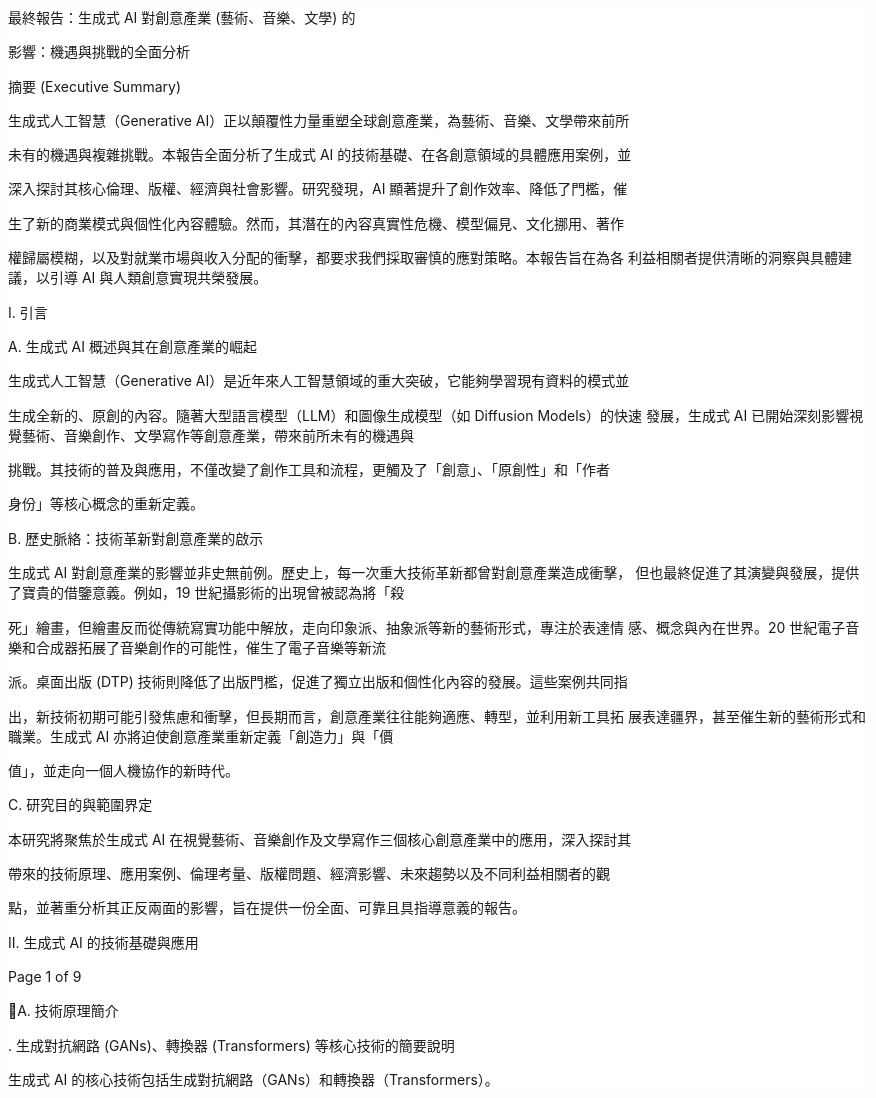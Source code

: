 最終報告：生成式 AI 對創意產業 (藝術、音樂、文學) 的

影響：機遇與挑戰的全面分析

摘要 (Executive Summary)

生成式人工智慧（Generative AI）正以顛覆性力量重塑全球創意產業，為藝術、音樂、文學帶來前所

未有的機遇與複雜挑戰。本報告全面分析了生成式 AI 的技術基礎、在各創意領域的具體應用案例，並

深入探討其核心倫理、版權、經濟與社會影響。研究發現，AI 顯著提升了創作效率、降低了門檻，催

生了新的商業模式與個性化內容體驗。然而，其潛在的內容真實性危機、模型偏見、文化挪用、著作

權歸屬模糊，以及對就業市場與收入分配的衝擊，都要求我們採取審慎的應對策略。本報告旨在為各
利益相關者提供清晰的洞察與具體建議，以引導 AI 與人類創意實現共榮發展。

I. 引言

A. 生成式 AI 概述與其在創意產業的崛起

生成式人工智慧（Generative AI）是近年來人工智慧領域的重大突破，它能夠學習現有資料的模式並

生成全新的、原創的內容。隨著大型語言模型（LLM）和圖像生成模型（如 Diffusion Models）的快速
發展，生成式 AI 已開始深刻影響視覺藝術、音樂創作、文學寫作等創意產業，帶來前所未有的機遇與

挑戰。其技術的普及與應用，不僅改變了創作工具和流程，更觸及了「創意」、「原創性」和「作者

身份」等核心概念的重新定義。

B. 歷史脈絡：技術革新對創意產業的啟示

生成式 AI 對創意產業的影響並非史無前例。歷史上，每一次重大技術革新都曾對創意產業造成衝擊，
但也最終促進了其演變與發展，提供了寶貴的借鑒意義。例如，19 世紀攝影術的出現曾被認為將「殺

死」繪畫，但繪畫反而從傳統寫實功能中解放，走向印象派、抽象派等新的藝術形式，專注於表達情
感、概念與內在世界。20 世紀電子音樂和合成器拓展了音樂創作的可能性，催生了電子音樂等新流

派。桌面出版 (DTP) 技術則降低了出版門檻，促進了獨立出版和個性化內容的發展。這些案例共同指

出，新技術初期可能引發焦慮和衝擊，但長期而言，創意產業往往能夠適應、轉型，並利用新工具拓
展表達疆界，甚至催生新的藝術形式和職業。生成式 AI 亦將迫使創意產業重新定義「創造力」與「價

值」，並走向一個人機協作的新時代。

C. 研究目的與範圍界定

本研究將聚焦於生成式 AI 在視覺藝術、音樂創作及文學寫作三個核心創意產業中的應用，深入探討其

帶來的技術原理、應用案例、倫理考量、版權問題、經濟影響、未來趨勢以及不同利益相關者的觀

點，並著重分析其正反兩面的影響，旨在提供一份全面、可靠且具指導意義的報告。

II. 生成式 AI 的技術基礎與應用

Page 1 of 9

 
 
 
A. 技術原理簡介

. 生成對抗網路 (GANs)、轉換器 (Transformers) 等核心技術的簡要說明

生成式 AI 的核心技術包括生成對抗網路（GANs）和轉換器（Transformers）。
